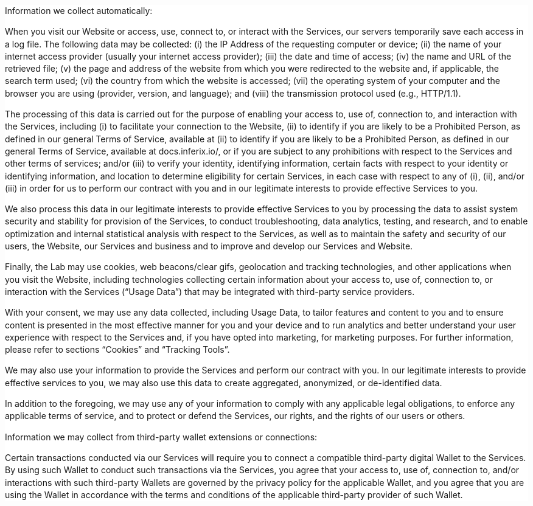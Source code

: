 Information we collect automatically:[​](https://docs.eigenfoundation.org/legal/privacy-policy#information-we-collect-automatically)

When you visit our Website or access, use, connect to, or interact with the Services, our servers temporarily save each access in a log file. The following data may be collected: (i) the IP Address of the requesting computer or device; (ii) the name of your internet access provider (usually your internet access provider); (iii) the date and time of access; (iv) the name and URL of the retrieved file; (v) the page and address of the website from which you were redirected to the website and, if applicable, the search term used; (vi) the country from which the website is accessed; (vii) the operating system of your computer and the browser you are using (provider, version, and language); and (viii) the transmission protocol used (e.g., HTTP/1.1).

The processing of this data is carried out for the purpose of enabling your access to, use of, connection to, and interaction with the Services, including (i) to facilitate your connection to the Website, (ii) to identify if you are likely to be a Prohibited Person, as defined in our general Terms of Service, available at (ii) to identify if you are likely to be a Prohibited Person, as defined in our general Terms of Service, available at docs.inferix.io/, or if you are subject to any prohibitions with respect to the Services and other terms of services; and/or (iii) to verify your identity, identifying information, certain facts with respect to your identity or identifying information, and location to determine eligibility for certain Services, in each case with respect to any of (i), (ii), and/or (iii) in order for us to perform our contract with you and in our legitimate interests to provide effective Services to you.

We also process this data in our legitimate interests to provide effective Services to you by processing the data to assist system security and stability for provision of the Services, to conduct troubleshooting, data analytics, testing, and research, and to enable optimization and internal statistical analysis with respect to the Services, as well as to maintain the safety and security of our users, the Website, our Services and business and to improve and develop our Services and Website.

Finally, the Lab may use cookies, web beacons/clear gifs, geolocation and tracking technologies, and other applications when you visit the Website, including technologies collecting certain information about your access to, use of, connection to, or interaction with the Services (“Usage Data”) that may be integrated with third-party service providers.

With your consent, we may use any data collected, including Usage Data, to tailor features and content to you and to ensure content is presented in the most effective manner for you and your device and to run analytics and better understand your user experience with respect to the Services and, if you have opted into marketing, for marketing purposes. For further information, please refer to sections “Cookies” and “Tracking Tools”.

We may also use your information to provide the Services and perform our contract with you. In our legitimate interests to provide effective services to you, we may also use this data to create aggregated, anonymized, or de-identified data.

In addition to the foregoing, we may use any of your information to comply with any applicable legal obligations, to enforce any applicable terms of service, and to protect or defend the Services, our rights, and the rights of our users or others.

Information we may collect from third-party wallet extensions or connections:[​](https://docs.eigenfoundation.org/legal/privacy-policy#information-we-may-collect-from-third-party-wallet-extensions-or-connections)

Certain transactions conducted via our Services will require you to connect a compatible third-party digital Wallet to the Services. By using such Wallet to conduct such transactions via the Services, you agree that your access to, use of, connection to, and/or interactions with such third-party Wallets are governed by the privacy policy for the applicable Wallet, and you agree that you are using the Wallet in accordance with the terms and conditions of the applicable third-party provider of such Wallet.
